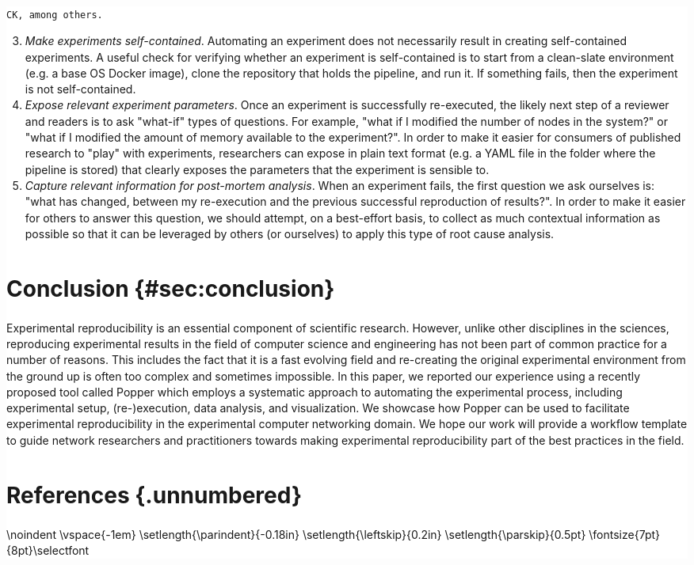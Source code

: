     CK, among others.
 3. _Make experiments self-contained_. Automating an experiment does 
    not necessarily result in creating self-contained experiments. A 
    useful check for verifying whether an experiment is self-contained 
    is to start from a clean-slate environment (e.g. a base OS Docker 
    image), clone the repository that holds the pipeline, and run it. 
    If something fails, then the experiment is not self-contained.
 4. _Expose relevant experiment parameters_. Once an experiment is 
    successfully re-executed, the likely next step of a reviewer and 
    readers is to ask "what-if" types of questions. For example, "what 
    if I modified the number of nodes in the system?" or "what if I 
    modified the amount of memory available to the experiment?". In 
    order to make it easier for consumers of published research to 
    "play" with experiments, researchers can expose in plain text 
    format (e.g. a YAML file in the folder where the pipeline is 
    stored) that clearly exposes the parameters that the experiment is 
    sensible to.
 5. _Capture relevant information for post-mortem analysis_. When an 
    experiment fails, the first question we ask ourselves is: "what 
    has changed, between my re-execution and the previous successful 
    reproduction of results?". In order to make it easier for others 
    to answer this question, we should attempt, on a best-effort 
    basis, to collect as much contextual information as possible so 
    that it can be leveraged by others (or ourselves) to apply this 
    type of root cause analysis.

# Conclusion {#sec:conclusion}

Experimental reproducibility is an essential component of scientific 
research. However, unlike other disciplines in the sciences, 
reproducing experimental results in the field of computer science and 
engineering has not been part of common practice for a number of 
reasons. This includes the fact that it is a fast evolving field and 
re-creating the original experimental environment from the ground up 
is often too complex and sometimes impossible. In this paper, we 
reported our experience using a recently proposed tool called Popper 
which employs a systematic approach to automating the experimental 
process, including experimental setup, (re-)execution, data analysis, 
and visualization. We showcase how Popper can be used to facilitate 
experimental reproducibility in the experimental computer networking 
domain. We hope our work will provide a workflow template to guide 
network researchers and practitioners towards making experimental 
reproducibility part of the best practices in the field.

# References {.unnumbered}

\noindent
\vspace{-1em}
\setlength{\parindent}{-0.18in}
\setlength{\leftskip}{0.2in}
\setlength{\parskip}{0.5pt}
\fontsize{7pt}{8pt}\selectfont
